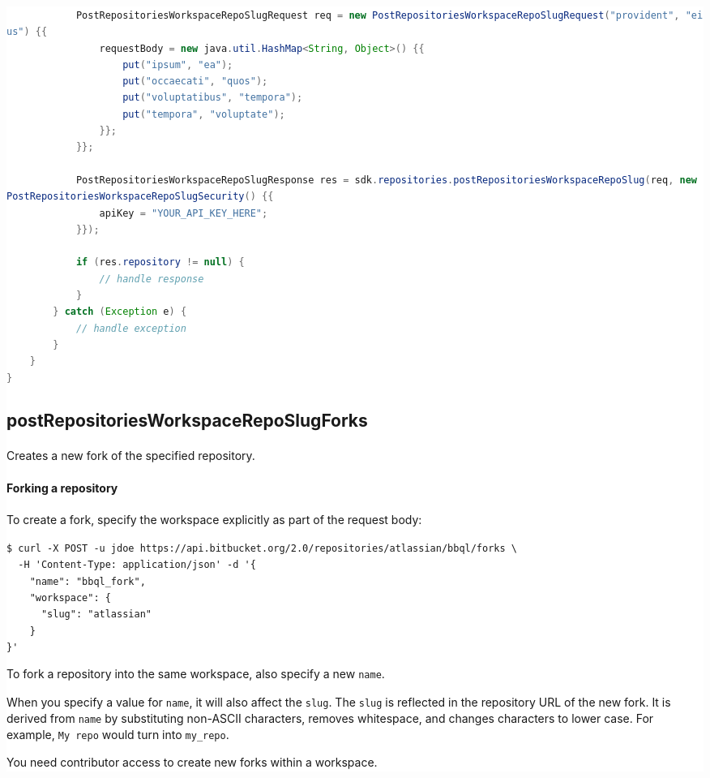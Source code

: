 ```java
            PostRepositoriesWorkspaceRepoSlugRequest req = new PostRepositoriesWorkspaceRepoSlugRequest("provident", "eius") {{
                requestBody = new java.util.HashMap<String, Object>() {{
                    put("ipsum", "ea");
                    put("occaecati", "quos");
                    put("voluptatibus", "tempora");
                    put("tempora", "voluptate");
                }};
            }};            

            PostRepositoriesWorkspaceRepoSlugResponse res = sdk.repositories.postRepositoriesWorkspaceRepoSlug(req, new PostRepositoriesWorkspaceRepoSlugSecurity() {{
                apiKey = "YOUR_API_KEY_HERE";
            }});

            if (res.repository != null) {
                // handle response
            }
        } catch (Exception e) {
            // handle exception
        }
    }
}
```

## postRepositoriesWorkspaceRepoSlugForks

Creates a new fork of the specified repository.

#### Forking a repository

To create a fork, specify the workspace explicitly as part of the
request body:

```
$ curl -X POST -u jdoe https://api.bitbucket.org/2.0/repositories/atlassian/bbql/forks \
  -H 'Content-Type: application/json' -d '{
    "name": "bbql_fork",
    "workspace": {
      "slug": "atlassian"
    }
}'
```

To fork a repository into the same workspace, also specify a new `name`.

When you specify a value for `name`, it will also affect the `slug`.
The `slug` is reflected in the repository URL of the new fork. It is
derived from `name` by substituting non-ASCII characters, removes
whitespace, and changes characters to lower case. For example,
`My repo` would turn into `my_repo`.

You need contributor access to create new forks within a workspace.
